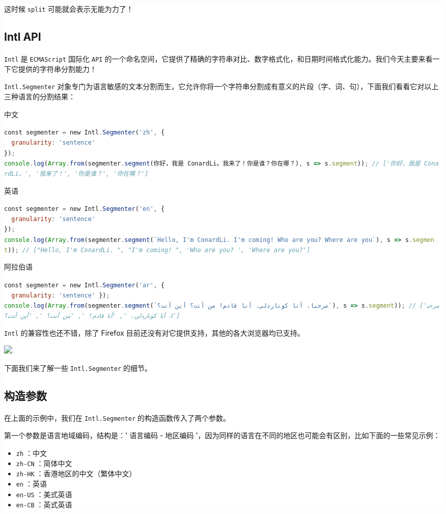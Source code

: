 这时候 `split` 可能就会表示无能为力了！

## Intl API

`Intl` 是 `ECMAScript` 国际化 `API` 的一个命名空间，它提供了精确的字符串对比、数字格式化，和日期时间格式化能力。我们今天主要来看一下它提供的字符串分割能力！

`Intl.Segmenter` 对象专门为语言敏感的文本分割而生，它允许你将一个字符串分割成有意义的片段（字、词、句），下面我们看看它对以上三种语言的分割结果：

中文

```js
const segmenter = new Intl.Segmenter('zh', { 
  granularity: 'sentence' 
});
console.log(Array.from(segmenter.segment(你好，我是 ConardLi。我来了！你是谁？你在哪？), s => s.segment)); // ['你好，我是 ConardLi。', '我来了！', '你是谁？', '你在哪？']
```

英语

```js
const segmenter = new Intl.Segmenter('en', {
  granularity: 'sentence'
});
console.log(Array.from(segmenter.segment(`Hello, I'm ConardLi. I'm coming! Who are you? Where are you`), s => s.segment)); // ["Hello, I'm ConardLi. ", "I'm coming! ", 'Who are you? ', 'Where are you?']
```

阿拉伯语

```js
const segmenter = new Intl.Segmenter('ar', {
  granularity: 'sentence' });
console.log(Array.from(segmenter.segment(`مرحبا، أنا كوناردلي. أنا قادم! من أنت؟ أين أنت؟`), s => s.segment)); // ['مرحبا، أنا كوناردلي. ', 'أنا قادم! ', 'من أنت؟ ', 'أين أنت؟']
```

`Intl` 的兼容性也还不错，除了 Firefox 目前还没有对它提供支持，其他的各大浏览器均已支持。

![](https://cdn.wallleap.cn/img/pic/illustration/202308031514626.png)

下面我们来了解一些 `Intl.Segmenter` 的细节。

## 构造参数

在上面的示例中，我们在 `Intl.Segmenter` 的构造函数传入了两个参数。

第一个参数是语言地域编码，结构是：' 语言编码 - 地区编码 '，因为同样的语言在不同的地区也可能会有区别，比如下面的一些常见示例：

- `zh` ：中文
- `zh-CN` ：简体中文
- `zh-HK` ：香港地区的中文（繁体中文）
- `en` ：英语
- `en-US` ：美式英语
- `en-CB` ：英式英语
